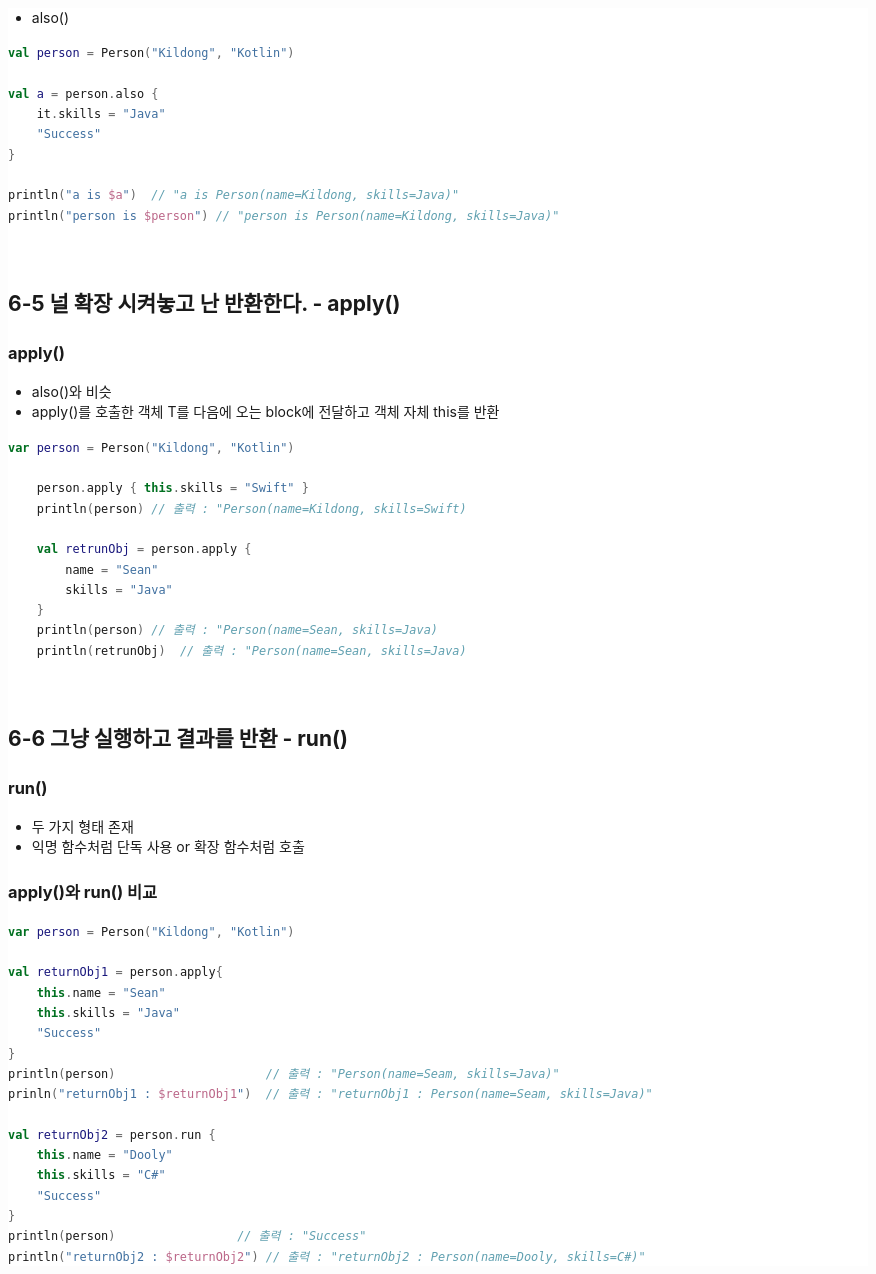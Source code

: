 - also()
```kotlin
val person = Person("Kildong", "Kotlin")

val a = person.also {
	it.skills = "Java"
	"Success"
}

println("a is $a")	// "a is Person(name=Kildong, skills=Java)"
println("person is $person") // "person is Person(name=Kildong, skills=Java)"
```

<br>

## 6-5 널 확장 시켜놓고 난 반환한다. - apply()

### apply()
- also()와 비슷
- apply()를 호출한 객체 T를 다음에 오는 block에 전달하고 객체 자체 this를 반환

```kotlin
var person = Person("Kildong", "Kotlin")

    person.apply { this.skills = "Swift" }
    println(person)	// 출력 : "Person(name=Kildong, skills=Swift)

    val retrunObj = person.apply { 
        name = "Sean"
        skills = "Java"
    }
    println(person)	// 출력 : "Person(name=Sean, skills=Java)
    println(retrunObj)	// 출력 : "Person(name=Sean, skills=Java)
```

<br>

## 6-6 그냥 실행하고 결과를 반환 - run()

### run()
- 두 가지 형태 존재
- 익명 함수처럼 단독 사용 or 확장 함수처럼 호출

### apply()와 run() 비교

```kotlin
var person = Person("Kildong", "Kotlin")

val returnObj1 = person.apply{
	this.name = "Sean"
	this.skills = "Java"
	"Success"
}
println(person)						// 출력 : "Person(name=Seam, skills=Java)"
prinln("returnObj1 : $returnObj1")	// 출력 : "returnObj1 : Person(name=Seam, skills=Java)"

val returnObj2 = person.run {
	this.name = "Dooly"
	this.skills = "C#"
	"Success"
}
println(person)					// 출력 : "Success"
println("returnObj2 : $returnObj2")	// 출력 : "returnObj2 : Person(name=Dooly, skills=C#)"

```